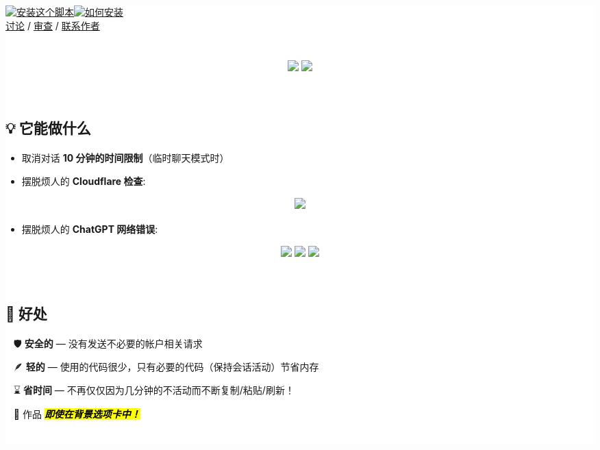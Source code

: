 <a href="https://gm.chatgptautorefresh.com"><img height=45 alt="安装这个脚本" src="https://media.chatgptautorefresh.com/images/buttons/greasy-fork/zh-cn/install-button.svg"></a><a href="#-如何安装"><img height=45 alt="如何安装" title="如何安装" src="https://media.chatgptautorefresh.com/images/buttons/greasy-fork/help-button.svg"></a>
<br>
[讨论](https://github.com/adamlui/chatgpt-auto-refresh/discussions) /
[审查](https://gm.chatgptautorefresh.com/feedback#post-discussion) /
[联系作者](https://github.com/adamlui)

#

<div align="center">

![](https://media.chatgptautorefresh.com/images/screenshots/zh-cn/tm-menu-toggle.png)
![](https://media.chatgptautorefresh.com/images/screenshots/zh-cn/mode-notification-on.png)

</div>

<img height=6px width="100%" src="https://media.chatgptautorefresh.com/images/separators/gradient-aqua.png">

## 💡 它能做什么

- 取消对话 **10 分钟的时间限制**（临时聊天模式时）

- 摆脱烦人的 **Cloudflare 检查**:

<div align="center">
    
![](https://media.chatgptautorefresh.com/images/alerts/cloudflare-stand-by.png)

</div>

- 摆脱烦人的 **ChatGPT 网络错误**:

<div align="center">

![](https://media.chatgptautorefresh.com/images/alerts/chatgpt-something-went-wrong.png)
![](https://media.chatgptautorefresh.com/images/alerts/chatgpt-network-error.png)
<img width=333 src="https://media.chatgptautorefresh.com/images/alerts/chatgpt-error-generating-response.png">
    
</div>

<img height=6px width="100%" src="https://media.chatgptautorefresh.com/images/separators/gradient-aqua.png">

## 💊 好处

&nbsp;&nbsp;&nbsp;🛡️ <strong>安全的</strong> — 没有发送不必要的帐户相关请求

&nbsp;&nbsp;&nbsp;🪶 <strong>轻的</strong> — 使用的代码很少，只有必要的代码（保持会话活动）节省内存

&nbsp;&nbsp;&nbsp;⌛ <strong>省时间</strong> — 不再仅仅因为几分钟的不活动而不断复制/粘贴/刷新！

&nbsp;&nbsp;&nbsp;🤯 作品 <mark>***即使在背景选项卡中！***</mark>

<img height=6px width="100%" src="https://media.chatgptautorefresh.com/images/separators/gradient-aqua.png">
